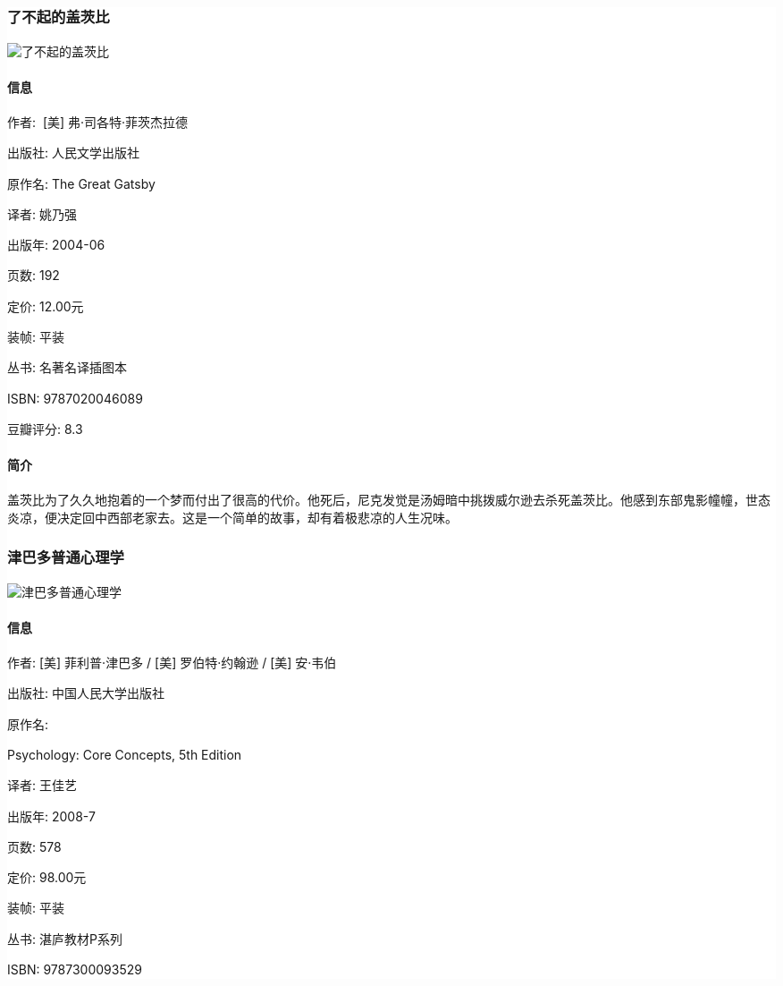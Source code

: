 ### 了不起的盖茨比

![了不起的盖茨比](https://img3.doubanio.com/view/subject/l/public/s1005875.jpg)

#### 信息

作者:  [美] 弗·司各特·菲茨杰拉德 

出版社: 人民文学出版社 

原作名: The Great Gatsby 

译者: 姚乃强 

出版年: 2004-06 

页数: 192 

定价: 12.00元 

装帧: 平装 

丛书: 名著名译插图本 

ISBN: 9787020046089

豆瓣评分: 8.3

#### 简介

盖茨比为了久久地抱着的一个梦而付出了很高的代价。他死后，尼克发觉是汤姆暗中挑拨威尔逊去杀死盖茨比。他感到东部鬼影幢幢，世态炎凉，便决定回中西部老家去。这是一个简单的故事，却有着极悲凉的人生况味。



### 津巴多普通心理学

![津巴多普通心理学](https://img1.doubanio.com/view/subject/l/public/s3419538.jpg)

#### 信息

作者: [美] 菲利普·津巴多 / [美] 罗伯特·约翰逊 / [美] 安·韦伯 

出版社: 中国人民大学出版社 

原作名: 

Psychology: Core Concepts, 5th Edition 

译者: 王佳艺 

出版年: 2008-7 

页数: 578 

定价: 98.00元 

装帧: 平装 

丛书: 湛庐教材P系列 

ISBN: 9787300093529
